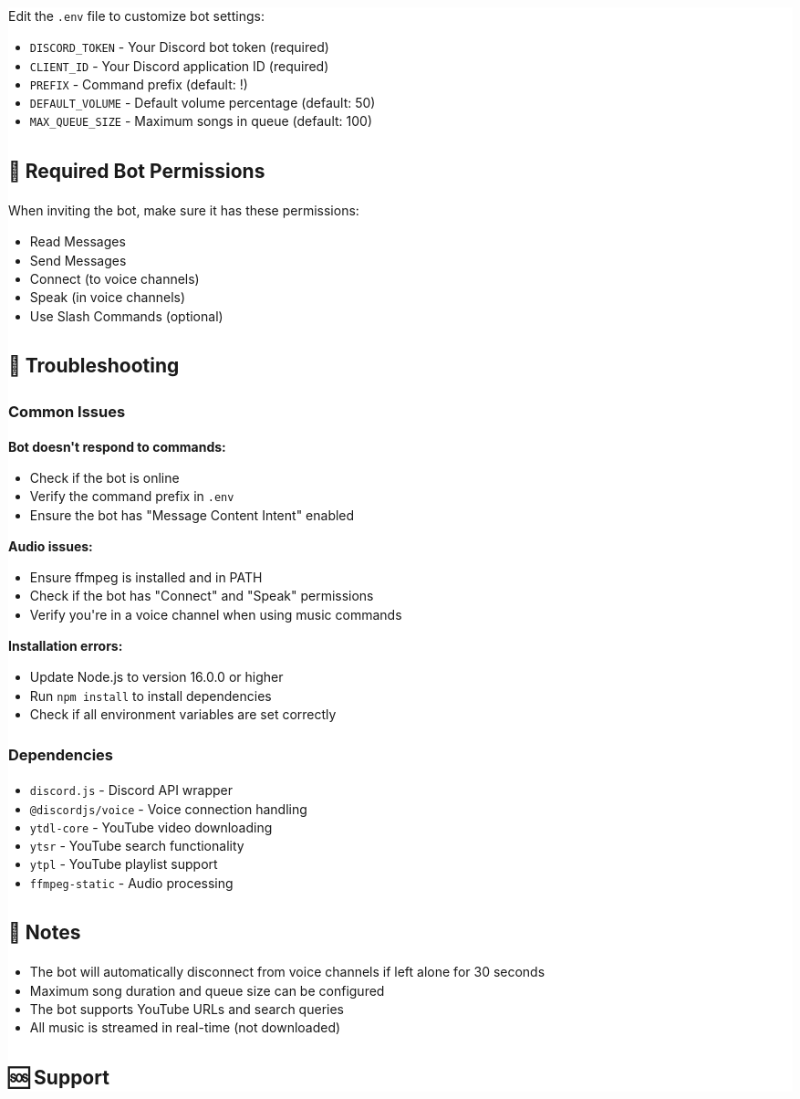 Edit the `.env` file to customize bot settings:

- `DISCORD_TOKEN` - Your Discord bot token (required)
- `CLIENT_ID` - Your Discord application ID (required)
- `PREFIX` - Command prefix (default: !)
- `DEFAULT_VOLUME` - Default volume percentage (default: 50)
- `MAX_QUEUE_SIZE` - Maximum songs in queue (default: 100)

## 🎯 Required Bot Permissions

When inviting the bot, make sure it has these permissions:
- Read Messages
- Send Messages
- Connect (to voice channels)
- Speak (in voice channels)
- Use Slash Commands (optional)

## 🔧 Troubleshooting

### Common Issues

**Bot doesn't respond to commands:**
- Check if the bot is online
- Verify the command prefix in `.env`
- Ensure the bot has "Message Content Intent" enabled

**Audio issues:**
- Ensure ffmpeg is installed and in PATH
- Check if the bot has "Connect" and "Speak" permissions
- Verify you're in a voice channel when using music commands

**Installation errors:**
- Update Node.js to version 16.0.0 or higher
- Run `npm install` to install dependencies
- Check if all environment variables are set correctly

### Dependencies
- `discord.js` - Discord API wrapper
- `@discordjs/voice` - Voice connection handling
- `ytdl-core` - YouTube video downloading
- `ytsr` - YouTube search functionality
- `ytpl` - YouTube playlist support
- `ffmpeg-static` - Audio processing

## 📝 Notes

- The bot will automatically disconnect from voice channels if left alone for 30 seconds
- Maximum song duration and queue size can be configured
- The bot supports YouTube URLs and search queries
- All music is streamed in real-time (not downloaded)

## 🆘 Support
